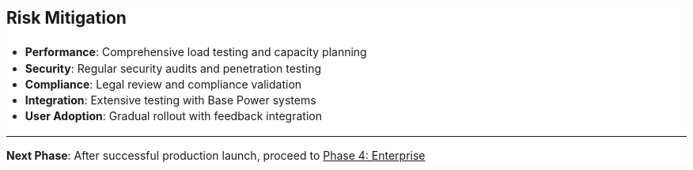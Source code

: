## Risk Mitigation

- **Performance**: Comprehensive load testing and capacity planning
- **Security**: Regular security audits and penetration testing
- **Compliance**: Legal review and compliance validation
- **Integration**: Extensive testing with Base Power systems
- **User Adoption**: Gradual rollout with feedback integration

---

**Next Phase**: After successful production launch, proceed to [Phase 4: Enterprise](./04-enterprise.md) 